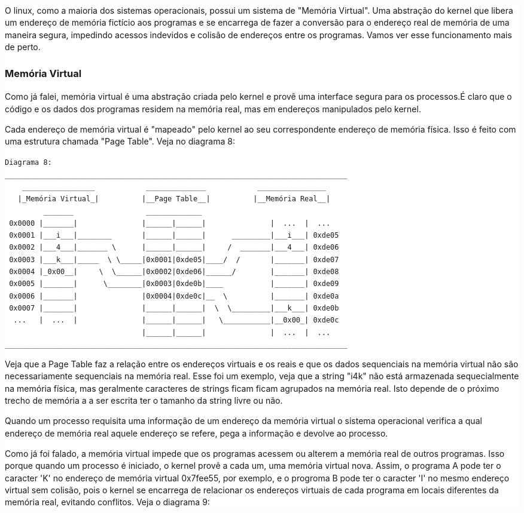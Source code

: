 
O linux, como a maioria dos sistemas operacionais, possui um sistema de "Memória
Virtual". Uma abstração do kernel que libera um endereço de memória fictício aos
programas e se encarrega de fazer a conversão para o endereço real de memória de
uma maneira segura, impedindo acessos indevidos e colisão de endereços entre  os
programas. Vamos ver esse funcionamento mais de perto.

### Memória Virtual ###

Como  já falei, memória virtual é uma abstração  criada pelo kernel e  provê uma
interface segura para os processos.É claro que o código e os dados dos programas
residem na memória real, mas em endereços manipulados pelo kernel.

Cada  endereço de memória virtual é  "mapeado" pelo kernel ao seu correspondente
endereço de memória física. Isso é feito com uma estrutura chamada "Page Table".
Veja no diagrama 8:

```
Diagrama 8:
________________________________________________________________________________
    _________________            ______________            ________________
   |_Memória Virtual_|          |__Page Table__|          |__Memória Real__|
         _______                 _____________                    
 0x0000 |_______|               |______|______|               |  ...  |  ...           
 0x0001 |___i___|________       |______|______|      _________|___i___| 0xde05
 0x0002 |___4___|_______ \      |______|______|     /  _______|___4___| 0xde06                 
 0x0003 |___k___|_____  \ \_____|0x0001|0xde05|____/  /       |_______| 0xde07
 0x0004 |_0x00__|     \  \______|0x0002|0xde06|______/        |_______| 0xde08
 0x0005 |_______|      \________|0x0003|0xde0b|____           |_______| 0xde09
 0x0006 |_______|               |0x0004|0xde0c|__  \          |_______| 0xde0a
 0x0007 |_______|               |______|______|  \  \_________|___k___| 0xde0b
  ...   |  ...  |               |______|______|   \___________|__0x00_| 0xde0c
                                |______|______|               |  ...  |  ...
________________________________________________________________________________
```

Veja que a Page Table faz a relação entre os endereços virtuais e os reais e que
os dados sequenciais na memória virtual não são  necessariamente sequenciais  na
memória real. Esse foi um exemplo, veja que  a string "i4k" não  está armazenada
sequecialmente  na memória  física, mas geralmente  caracteres  de strings ficam
ficam agrupados na memória real. Isto depende de o próximo  trecho de memória  a
a ser escrita ter o tamanho da string livre ou não.

Quando  um processo requisita uma informação de um endereço da memória virtual o
sistema operacional  verifica a qual endereço de memória real aquele endereço se
refere, pega a informação e devolve ao processo.

Como já foi falado, a memória virtual impede que os programas acessem ou alterem
a memória real de outros programas. Isso porque quando um processo é iniciado, o
kernel provê a cada um, uma memória virtual nova. Assim, o programa A pode ter o
caracter 'K' no endereço de memória virtual  0x7fee55, por exemplo, e o progroma
B pode ter o caracter 'I' no mesmo endereço  virtual sem colisão, pois o  kernel
se  encarrega de relacionar  os endereços  virtuais de  cada programa em  locais
diferentes da memória real, evitando conflitos. Veja o diagrama 9:
